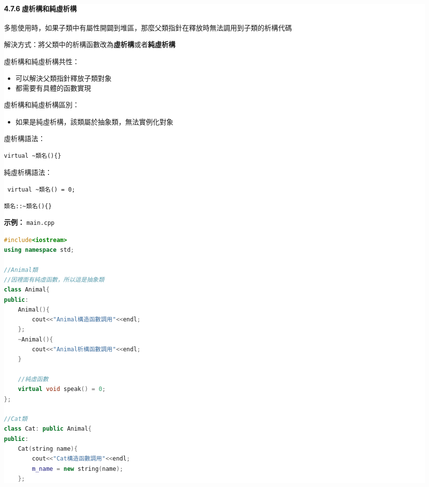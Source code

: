 

















#### 4.7.6 虛析構和純虛析構



多態使用時，如果子類中有屬性開闢到堆區，那麼父類指針在釋放時無法調用到子類的析構代碼



解決方式：將父類中的析構函數改為**虛析構**或者**純虛析構**



虛析構和純虛析構共性：

* 可以解決父類指針釋放子類對象
* 都需要有具體的函數實現

虛析構和純虛析構區別：

* 如果是純虛析構，該類屬於抽象類，無法實例化對象



虛析構語法：

`virtual ~類名(){}`

純虛析構語法：

` virtual ~類名() = 0;`

`類名::~類名(){}`



**示例：**
`main.cpp`
```c++
#include<iostream>
using namespace std;

//Animal類
//因裡面有純虛函數，所以這是抽象類
class Animal{
public:
	Animal(){
		cout<<"Animal構造函數調用"<<endl;
	};
	~Animal(){
		cout<<"Animal析構函數調用"<<endl;
	}
	
	//純虛函數
	virtual void speak() = 0;
};

//Cat類
class Cat: public Animal{
public:
	Cat(string name){
		cout<<"Cat構造函數調用"<<endl;
		m_name = new string(name);
	};
```